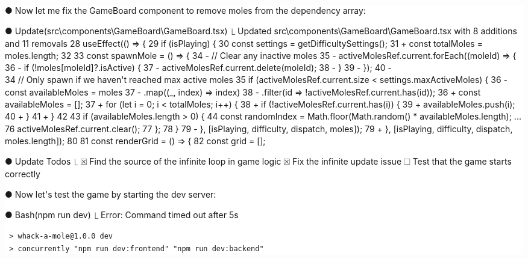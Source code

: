 ● Now let me fix the GameBoard component to remove moles from the dependency array:

● Update(src\components\GameBoard\GameBoard.tsx)
  ⎿  Updated src\components\GameBoard\GameBoard.tsx with 8 additions and 11 removals
       28      useEffect(() => {
       29        if (isPlaying) {
       30          const settings = getDifficultySettings();
       31 +        const totalMoles = moles.length;
       32
       33          const spawnMole = () => {
       34 -          // Clear any inactive moles
       35 -          activeMolesRef.current.forEach((moleId) => {
       36 -            if (!moles[moleId]?.isActive) {
       37 -              activeMolesRef.current.delete(moleId);
       38 -            }
       39 -          });
       40 -  
       34            // Only spawn if we haven't reached max active moles
       35            if (activeMolesRef.current.size < settings.maxActiveMoles) {
       36 -            const availableMoles = moles
       37 -              .map((_, index) => index)
       38 -              .filter(id => !activeMolesRef.current.has(id));
       36 +            const availableMoles = [];
       37 +            for (let i = 0; i < totalMoles; i++) {
       38 +              if (!activeMolesRef.current.has(i)) {
       39 +                availableMoles.push(i);
       40 +              }
       41 +            }
       42
       43              if (availableMoles.length > 0) {
       44                const randomIndex = Math.floor(Math.random() * availableMoles.length);
     ...
       76            activeMolesRef.current.clear();
       77          };
       78        }
       79 -    }, [isPlaying, difficulty, dispatch, moles]);
       79 +    }, [isPlaying, difficulty, dispatch, moles.length]);
       80
       81      const renderGrid = () => {
       82        const grid = [];

● Update Todos
  ⎿  ☒ Find the source of the infinite loop in game logic
     ☒ Fix the infinite update issue
     ☐ Test that the game starts correctly

● Now let's test the game by starting the dev server:

● Bash(npm run dev)
  ⎿  Error: Command timed out after 5s

     > whack-a-mole@1.0.0 dev
     > concurrently "npm run dev:frontend" "npm run dev:backend"
